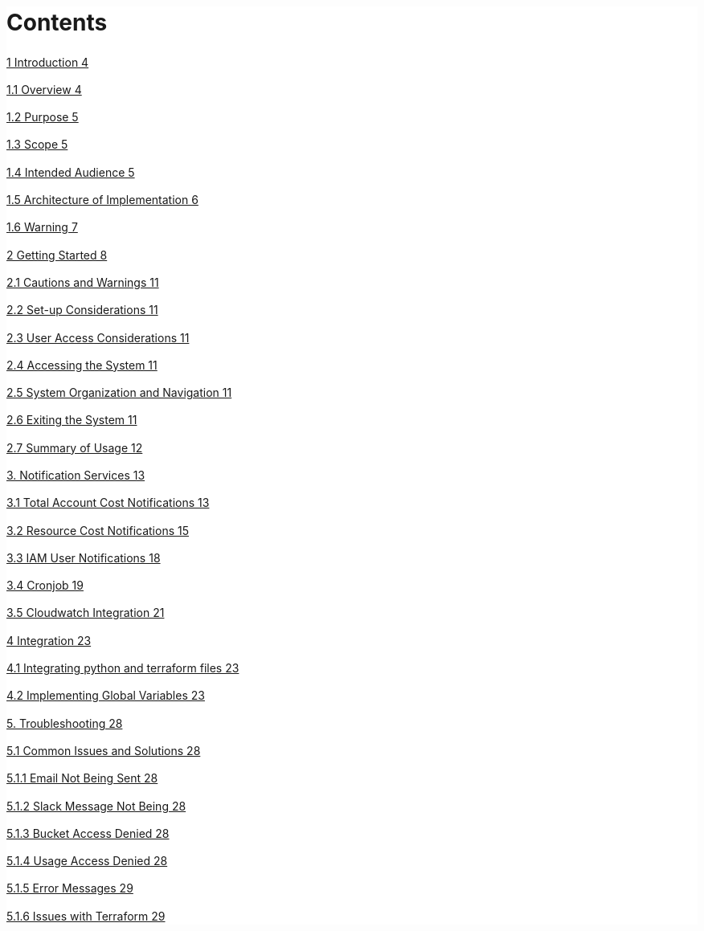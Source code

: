 ﻿# Contents
[1 Introduction	4](#_toc143538384)

[1.1 Overview	4](#_toc143538385)

[1.2 Purpose	5](#_toc143538386)

[1.3 Scope	5](#_toc143538387)

[1.4 Intended Audience	5](#_toc143538388)

[1.5 Architecture of Implementation	6](#_toc143538389)

[1.6 Warning	7](#_toc143538390)

[2 Getting Started	8](#_toc143538391)

[2.1 Cautions and Warnings	11](#_toc143538392)

[2.2 Set-up Considerations	11](#_toc143538393)

[2.3 User Access Considerations	11](#_toc143538394)

[2.4 Accessing the System	11](#_toc143538395)

[2.5 System Organization and Navigation	11](#_toc143538396)

[2.6 Exiting the System	11](#_toc143538397)

[2.7 Summary of Usage	12](#_toc143538398)

[3. Notification Services	13](#_toc143538399)

[3.1 Total Account Cost Notifications	13](#_toc143538400)

[3.2 Resource Cost Notifications	15](#_toc143538401)

[3.3 IAM User Notifications	18](#_toc143538402)

[3.4 Cronjob	19](#_toc143538403)

[3.5 Cloudwatch Integration	21](#_toc143538404)

[4 Integration	23](#_toc143538405)

[4.1 Integrating python and terraform files	23](#_toc143538406)

[4.2 Implementing Global Variables	23](#_toc143538407)

[5. Troubleshooting	28](#_toc143538408)

[5.1 Common Issues and Solutions	28](#_toc143538409)

[5.1.1 Email Not Being Sent	28](#_toc143538410)

[5.1.2 Slack Message Not Being	28](#_toc143538411)

[5.1.3 Bucket Access Denied	28](#_toc143538412)

[5.1.4 Usage Access Denied	28](#_toc143538413)

[5.1.5 Error Messages	29](#_toc143538414)

[5.1.6 Issues with Terraform	29](#_toc143538415)

